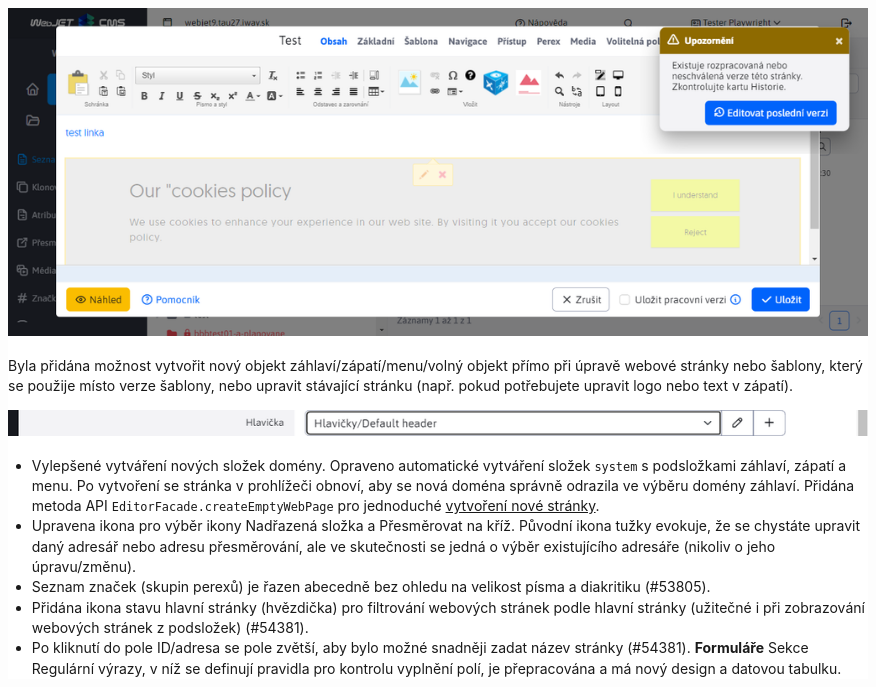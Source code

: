 ![](developer/datatables-editor/notify.png)

Byla přidána možnost vytvořit nový objekt záhlaví/zápatí/menu/volný objekt přímo při úpravě webové stránky nebo šablony, který se použije místo verze šablony, nebo upravit stávající stránku (např. pokud potřebujete upravit logo nebo text v zápatí).

![](redactor/webpages/header-doc-edit.png)

- Vylepšené vytváření nových složek domény. Opraveno automatické vytváření složek `system` s podsložkami záhlaví, zápatí a menu. Po vytvoření se stránka v prohlížeči obnoví, aby se nová doména správně odrazila ve výběru domény záhlaví. Přidána metoda API `EditorFacade.createEmptyWebPage` pro jednoduché [vytvoření nové stránky](developer/apps/webpages/api.md).
- Upravena ikona pro výběr ikony Nadřazená složka a Přesměrovat na kříž. Původní ikona tužky evokuje, že se chystáte upravit daný adresář nebo adresu přesměrování, ale ve skutečnosti se jedná o výběr existujícího adresáře (nikoliv o jeho úpravu/změnu).
- Seznam značek (skupin perexů) je řazen abecedně bez ohledu na velikost písma a diakritiku (#53805).
- Přidána ikona stavu hlavní stránky (hvězdička) pro filtrování webových stránek podle hlavní stránky (užitečné i při zobrazování webových stránek z podsložek) (#54381).
- Po kliknutí do pole ID/adresa se pole zvětší, aby bylo možné snadněji zadat název stránky (#54381).
**Formuláře**
Sekce Regulární výrazy, v níž se definují pravidla pro kontrolu vyplnění polí, je přepracována a má nový design a datovou tabulku.
